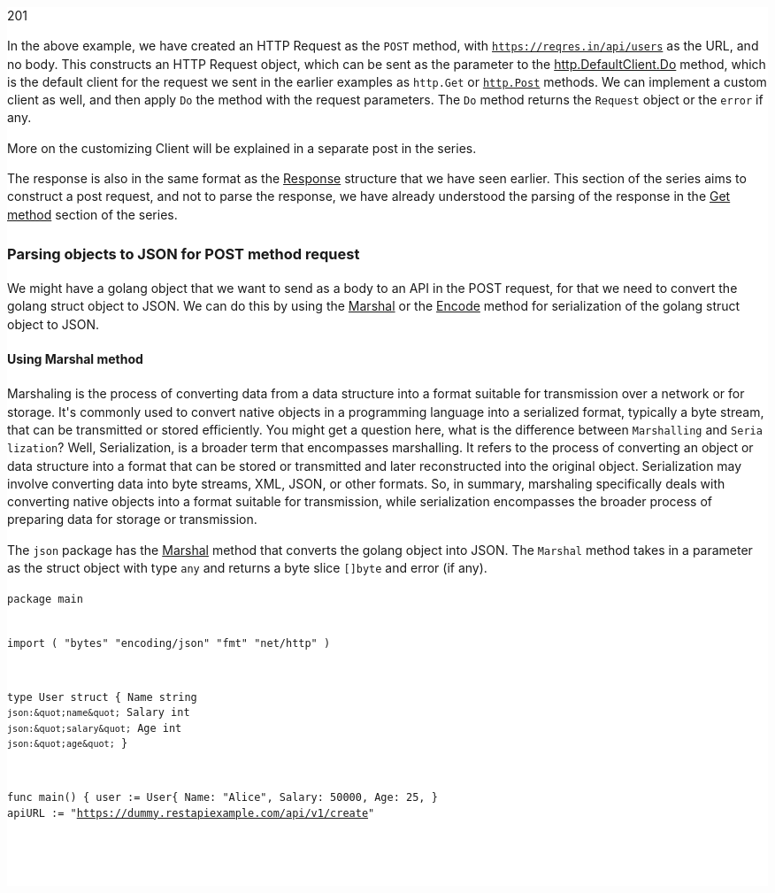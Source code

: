 201
</code></pre>
<p>In the above example, we have created an HTTP Request as the <code>POST</code> method, with <a href="https://reqres.in/api/users"><code>https://reqres.in/api/users</code></a> as the URL, and no body. This constructs an HTTP Request object, which can be sent as the parameter to the <a href="http://http.DefaultClient.Do">http.DefaultClient.Do</a> method, which is the default client for the request we sent in the earlier examples as <code>http.Get</code> or <a href="http://http.Post"><code>http.Post</code></a> methods. We can implement a custom client as well, and then apply <code>Do</code> the method with the request parameters. The <code>Do</code> method returns the <code>Request</code> object or the <code>error</code> if any.</p>
<p>More on the customizing Client will be explained in a separate post in the series.</p>
<p>The response is also in the same format as the <a href="https://pkg.go.dev/net/http#Response">Response</a> structure that we have seen earlier. This section of the series aims to construct a post request, and not to parse the response, we have already understood the parsing of the response in the <a href="https://www.meetgor.com/golang-web-get-method/#?:~:text=Parsing%20the%20JSON%20body%20with%20structs">Get method</a> section of the series.</p>
<h3>Parsing objects to JSON for POST method request</h3>
<p>We might have a golang object that we want to send as a body to an API in the POST request, for that we need to convert the golang struct object to JSON. We can do this by using the <a href="https://pkg.go.dev/encoding/json#Marshal">Marshal</a> or the <a href="https://pkg.go.dev/encoding/json#Encoder.Encode">Encode</a> method for serialization of the golang struct object to JSON.</p>
<h4>Using Marshal method</h4>
<p>Marshaling is the process of converting data from a data structure into a format suitable for transmission over a network or for storage. It's commonly used to convert native objects in a programming language into a serialized format, typically a byte stream, that can be transmitted or stored efficiently. You might get a question here, what is the difference between <code>Marshalling</code> and <code>Serialization</code>? Well, Serialization, is a broader term that encompasses marshalling. It refers to the process of converting an object or data structure into a format that can be stored or transmitted and later reconstructed into the original object. Serialization may involve converting data into byte streams, XML, JSON, or other formats. So, in summary, marshaling specifically deals with converting native objects into a format suitable for transmission, while serialization encompasses the broader process of preparing data for storage or transmission.</p>
<p>The <code>json</code> package has the <a href="https://pkg.go.dev/encoding/json#Marshal">Marshal</a> method that converts the golang object into JSON. The <code>Marshal</code> method takes in a parameter as the struct object with type <code>any</code> and returns a byte slice <code>[]byte</code> and error (if any).</p>
<pre><code class="language-go">package main

import (
	&quot;bytes&quot;
	&quot;encoding/json&quot;
	&quot;fmt&quot;
	&quot;net/http&quot;
)

type User struct {
	Name   string `json:&quot;name&quot;`
	Salary int    `json:&quot;salary&quot;`
	Age    int    `json:&quot;age&quot;`
}

func main() {
	user := User{
		Name:   &quot;Alice&quot;,
		Salary: 50000,
		Age:    25,
	}
	apiURL := &quot;https://dummy.restapiexample.com/api/v1/create&quot;
